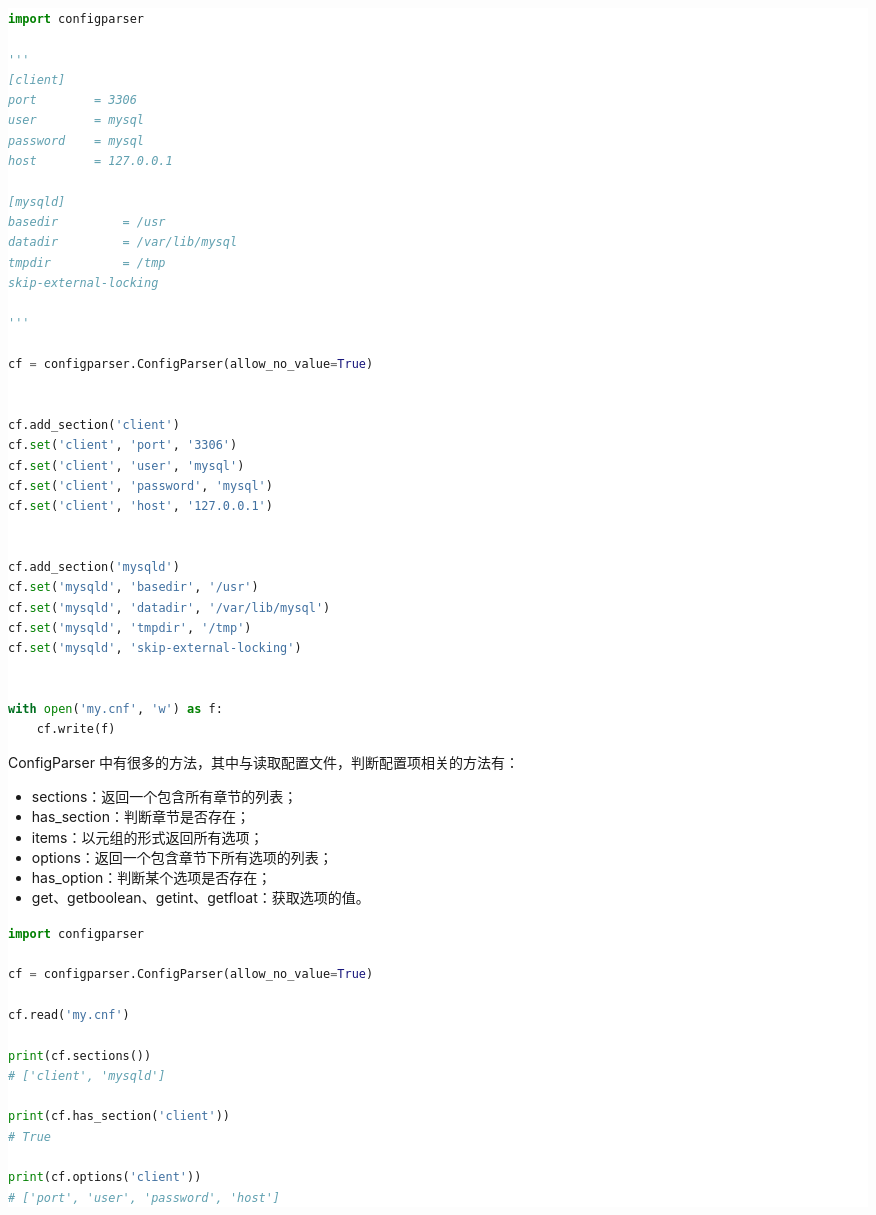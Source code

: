 ```python
import configparser

'''
[client]
port        = 3306
user        = mysql
password    = mysql
host        = 127.0.0.1

[mysqld]
basedir         = /usr
datadir         = /var/lib/mysql
tmpdir          = /tmp
skip-external-locking

'''

cf = configparser.ConfigParser(allow_no_value=True)


cf.add_section('client')
cf.set('client', 'port', '3306')
cf.set('client', 'user', 'mysql')
cf.set('client', 'password', 'mysql')
cf.set('client', 'host', '127.0.0.1')


cf.add_section('mysqld')
cf.set('mysqld', 'basedir', '/usr')
cf.set('mysqld', 'datadir', '/var/lib/mysql')
cf.set('mysqld', 'tmpdir', '/tmp')
cf.set('mysqld', 'skip-external-locking')


with open('my.cnf', 'w') as f:
    cf.write(f)
```

ConfigParser 中有很多的方法，其中与读取配置文件，判断配置项相关的方法有：

- sections：返回一个包含所有章节的列表；
- has_section：判断章节是否存在；
- items：以元组的形式返回所有选项；
- options：返回一个包含章节下所有选项的列表；
- has_option：判断某个选项是否存在；
- get、getboolean、getint、getfloat：获取选项的值。

```python
import configparser

cf = configparser.ConfigParser(allow_no_value=True)

cf.read('my.cnf')

print(cf.sections())
# ['client', 'mysqld']

print(cf.has_section('client'))
# True

print(cf.options('client'))
# ['port', 'user', 'password', 'host']


```